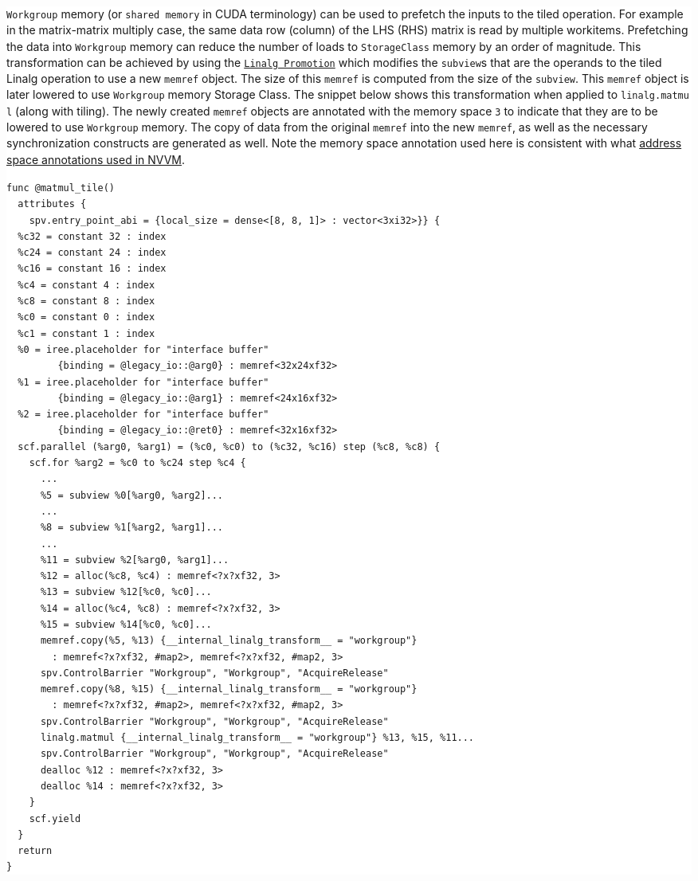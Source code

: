 `Workgroup` memory (or `shared memory` in CUDA terminology) can be used to
prefetch the inputs to the tiled operation. For example in the matrix-matrix
multiply case, the same data row (column) of the LHS (RHS) matrix is read by
multiple workitems. Prefetching the data into `Workgroup` memory can reduce the
number of loads to `StorageClass` memory by an order of magnitude. This
transformation can be achieved by using the
[`Linalg Promotion`][LinalgPromotionPatterns] which modifies the `subview`s that
are the operands to the tiled Linalg operation to use a new `memref` object. The
size of this `memref` is computed from the size of the `subview`. This `memref`
object is later lowered to use `Workgroup` memory Storage Class. The snippet
below shows this transformation when applied to `linalg.matmul` (along with
tiling). The newly created `memref` objects are annotated with the memory space
`3` to indicate that they are to be lowered to use `Workgroup` memory. The copy
of data from the original `memref` into the new `memref`, as well as the
necessary synchronization constructs are generated as well. Note the memory
space annotation used here is consistent with what
[address space annotations used in NVVM][NVVMAddressSpace].

```mlir
func @matmul_tile()
  attributes {
    spv.entry_point_abi = {local_size = dense<[8, 8, 1]> : vector<3xi32>}} {
  %c32 = constant 32 : index
  %c24 = constant 24 : index
  %c16 = constant 16 : index
  %c4 = constant 4 : index
  %c8 = constant 8 : index
  %c0 = constant 0 : index
  %c1 = constant 1 : index
  %0 = iree.placeholder for "interface buffer"
         {binding = @legacy_io::@arg0} : memref<32x24xf32>
  %1 = iree.placeholder for "interface buffer"
         {binding = @legacy_io::@arg1} : memref<24x16xf32>
  %2 = iree.placeholder for "interface buffer"
         {binding = @legacy_io::@ret0} : memref<32x16xf32>
  scf.parallel (%arg0, %arg1) = (%c0, %c0) to (%c32, %c16) step (%c8, %c8) {
    scf.for %arg2 = %c0 to %c24 step %c4 {
      ...
      %5 = subview %0[%arg0, %arg2]...
      ...
      %8 = subview %1[%arg2, %arg1]...
      ...
      %11 = subview %2[%arg0, %arg1]...
      %12 = alloc(%c8, %c4) : memref<?x?xf32, 3>
      %13 = subview %12[%c0, %c0]...
      %14 = alloc(%c4, %c8) : memref<?x?xf32, 3>
      %15 = subview %14[%c0, %c0]...
      memref.copy(%5, %13) {__internal_linalg_transform__ = "workgroup"}
        : memref<?x?xf32, #map2>, memref<?x?xf32, #map2, 3>
      spv.ControlBarrier "Workgroup", "Workgroup", "AcquireRelease"
      memref.copy(%8, %15) {__internal_linalg_transform__ = "workgroup"}
        : memref<?x?xf32, #map2>, memref<?x?xf32, #map2, 3>
      spv.ControlBarrier "Workgroup", "Workgroup", "AcquireRelease"
      linalg.matmul {__internal_linalg_transform__ = "workgroup"} %13, %15, %11...
      spv.ControlBarrier "Workgroup", "Workgroup", "AcquireRelease"
      dealloc %12 : memref<?x?xf32, 3>
      dealloc %14 : memref<?x?xf32, 3>
    }
    scf.yield
  }
  return
}
```


[ConvertToGPU]: https://github.com/google/iree/blob/main/iree/compiler/Conversion/LinalgToSPIRV/ConvertToGPUPass.cpp
[ConvertToSPIRV]: https://github.com/google/iree/blob/main/iree/compiler/Conversion/LinalgToSPIRV/ConvertToSPIRVPass.cpp
[DotAfterAll]: https://gist.github.com/MaheshRavishankar/9e2d406296f469515c4a79bf1e7eef44
[GPUToSPIRV]: https://github.com/llvm/llvm-project/blob/master/mlir/include/mlir/Conversion/GPUToSPIRV/ConvertGPUToSPIRV.h
[HLOToLinalgPass]: https://github.com/tensorflow/tensorflow/blob/75c40f6bff2faa3d90a375dfa4025b2e6e2d7a3d/tensorflow/compiler/mlir/xla/transforms/passes.h#L67
[LinalgDialect]: https://mlir.llvm.org/docs/Dialects/Linalg/
[LinalgFusionOnBuffers]: https://github.com/llvm/llvm-project/blob/ef868a848e6def288d2df7a1b3ebe09463afc8d0/mlir/include/mlir/Dialect/Linalg/Utils/Utils.h#L86
[LinalgFusionOfTensorOps]: https://github.com/llvm/llvm-project/blob/80cb25cbd555f9634836b766c86aead435b60eaa/mlir/include/mlir/Dialect/Linalg/Passes.td#L30
[LinalgPromotionPatterns]: https://github.com/llvm/llvm-project/blob/303a7f7a26e2aae1cb85f49dccbc0b5d14e0b2e0/mlir/include/mlir/Dialect/Linalg/Transforms/Transforms.h#L358
[LinalgRationale]: https://mlir.llvm.org/docs/Rationale/RationaleLinalgDialect/
[LinalgTileAndFuse]: https://github.com/google/iree/blob/main/iree/compiler/Conversion/LinalgToSPIRV/LinalgTileAndFusePass.cpp
[LinalgTiling]: https://mlir.llvm.org/docs/Dialects/Linalg/#set-of-key-transformationsa-namekey_transformationsa
[LinalgTilingPatterns]: https://github.com/llvm/llvm-project/blob/master/mlir/include/mlir/Dialect/Linalg/Transforms/Transforms.h
[NVVMAddressSpace]: https://docs.nvidia.com/cuda/nvvm-ir-spec/index.html#address-space
[PwAfterAll]: https://gist.github.com/MaheshRavishankar/02cdd22f7c99e568f933244b5a679510
[SCFToSPIRV]: https://github.com/llvm/llvm-project/blob/master/mlir/include/mlir/Conversion/SCFToSPIRV/SCFToSPIRV.h
[SpirvSerialization]: https://mlir.llvm.org/docs/Dialects/SPIR-V/#serialization-and-deserialization
[StandardToSPIRV]: https://github.com/llvm/llvm-project/blob/master/mlir/include/mlir/Conversion/StandardToSPIRV/ConvertStandardToSPIRV.h